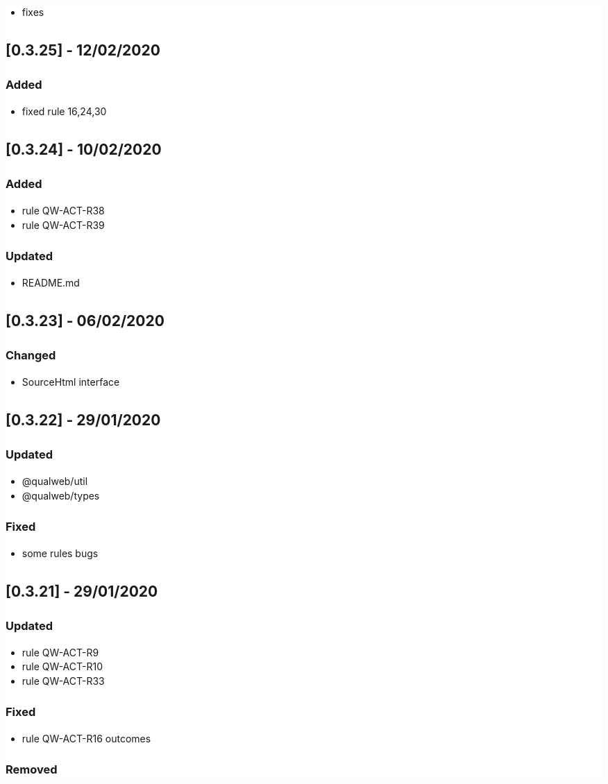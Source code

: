 - fixes

## [0.3.25] - 12/02/2020

### Added

- fixed rule 16,24,30

## [0.3.24] - 10/02/2020

### Added

- rule QW-ACT-R38
- rule QW-ACT-R39

### Updated

- README.md

## [0.3.23] - 06/02/2020

### Changed

- SourceHtml interface

## [0.3.22] - 29/01/2020

### Updated

- @qualweb/util
- @qualweb/types

### Fixed

- some rules bugs

## [0.3.21] - 29/01/2020

### Updated

- rule QW-ACT-R9
- rule QW-ACT-R10
- rule QW-ACT-R33

### Fixed

- rule QW-ACT-R16 outcomes

### Removed
